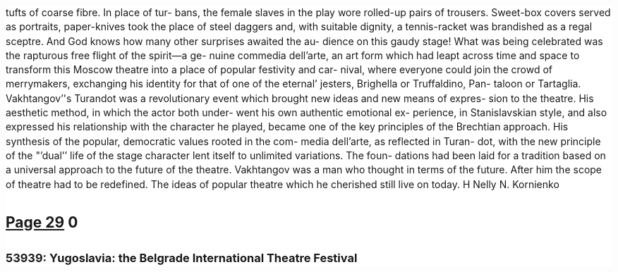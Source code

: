 tufts of coarse fibre. In place of tur- 
bans, the female slaves in the play 
wore rolled-up pairs of trousers. 
Sweet-box covers served as portraits, 
paper-knives took the place of steel 
daggers and, with suitable dignity, a 
tennis-racket was brandished as a 
regal sceptre. And God knows how 
many other surprises awaited the au- 
dience on this gaudy stage! 
What was being celebrated was the 
rapturous free flight of the spirit—a ge- 
nuine commedia dell’arte, an art form 
which had leapt across time and space 
to transform this Moscow theatre into 
a place of popular festivity and car- 
nival, where everyone could join the 
crowd of merrymakers, exchanging his 
identity for that of one of the eternal’ 
jesters, Brighella or Truffaldino, Pan- 
taloon or Tartaglia. 
Vakhtangov’'s Turandot was a 
revolutionary event which brought 
new ideas and new means of expres- 
sion to the theatre. His aesthetic 
method, in which the actor both under- 
went his own authentic emotional ex- 
perience, in Stanislavskian style, and 
also expressed his relationship with 
the character he played, became one 
of the key principles of the Brechtian 
approach. His synthesis of the popular, 
democratic values rooted in the com- 
media dell’arte, as reflected in Turan- 
dot, with the new principle of the 
"’dual’’ life of the stage character lent 
itself to unlimited variations. The foun- 
dations had been laid for a tradition 
based on a universal approach to the 
future of the theatre. Vakhtangov was 
a man who thought in terms of the 
future. After him the scope of theatre 
had to be redefined. The ideas of 
popular theatre which he cherished still 
live on today. 
H Nelly N. Kornienko

## [Page 29](https://demo.humlab.umu.se/courier/074691engo.pdf#page=29) 0

### 53939: Yugoslavia: the Belgrade International Theatre Festival
